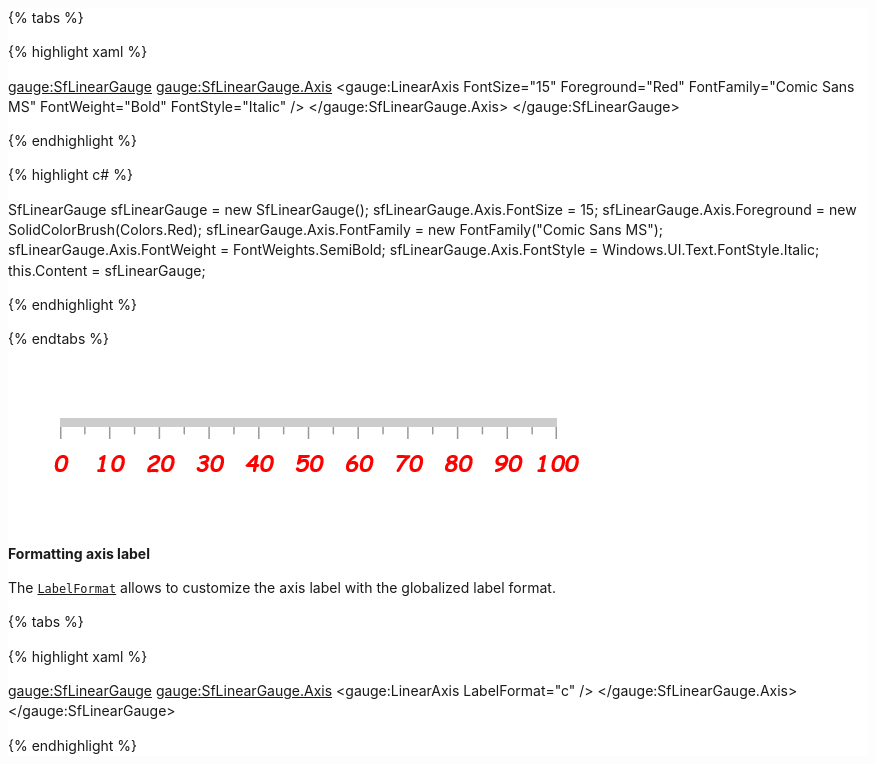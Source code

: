 {% tabs %}

{% highlight xaml %}

<gauge:SfLinearGauge>
    <gauge:SfLinearGauge.Axis>
        <gauge:LinearAxis FontSize="15"
                          Foreground="Red"
                          FontFamily="Comic Sans MS"
                          FontWeight="Bold"
                          FontStyle="Italic" />
    </gauge:SfLinearGauge.Axis>
</gauge:SfLinearGauge>

{% endhighlight %}

{% highlight c# %}

SfLinearGauge sfLinearGauge = new SfLinearGauge();
sfLinearGauge.Axis.FontSize = 15;
sfLinearGauge.Axis.Foreground = new SolidColorBrush(Colors.Red);
sfLinearGauge.Axis.FontFamily = new FontFamily("Comic Sans MS");
sfLinearGauge.Axis.FontWeight = FontWeights.SemiBold;
sfLinearGauge.Axis.FontStyle = Windows.UI.Text.FontStyle.Italic;
this.Content = sfLinearGauge;

{% endhighlight %}

{% endtabs %}

![WinUI Linear Gauge Axis Label Customization](images/axis/winui-linear-gauge-axis-label-customization.png)

**Formatting axis label**

The [`LabelFormat`](https://help.syncfusion.com/cr/winui/Syncfusion.UI.Xaml.Gauges.LinearAxis.html#Syncfusion_UI_Xaml_Gauges_LinearAxis_LabelFormat) allows to customize the axis label with the globalized label format.

{% tabs %}

{% highlight xaml %}

<gauge:SfLinearGauge>
    <gauge:SfLinearGauge.Axis>
        <gauge:LinearAxis LabelFormat="c" />
    </gauge:SfLinearGauge.Axis>
</gauge:SfLinearGauge>

{% endhighlight %}
